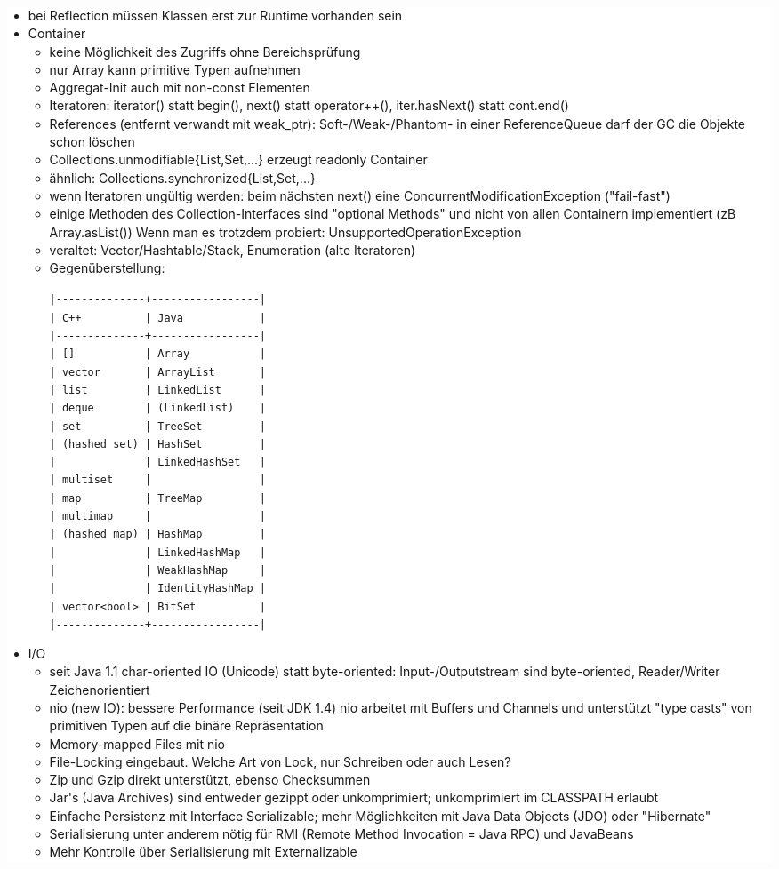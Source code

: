   - bei Reflection müssen Klassen erst zur Runtime vorhanden sein
- Container
  - keine Möglichkeit des Zugriffs ohne Bereichsprüfung
  - nur Array kann primitive Typen aufnehmen
  - Aggregat-Init auch mit non-const Elementen
  - Iteratoren: iterator() statt begin(), next() statt operator++(),
    iter.hasNext() statt cont.end()
  - References (entfernt verwandt mit weak_ptr): Soft-/Weak-/Phantom-
    in einer ReferenceQueue darf der GC die Objekte schon löschen
  - Collections.unmodifiable{List,Set,...} erzeugt readonly Container
  - ähnlich: Collections.synchronized{List,Set,...}
  - wenn Iteratoren ungültig werden: beim nächsten next() eine
    ConcurrentModificationException ("fail-fast")
  - einige Methoden des Collection-Interfaces sind "optional Methods"
    und nicht von allen Containern implementiert (zB Array.asList())
    Wenn man es trotzdem probiert: UnsupportedOperationException
  - veraltet: Vector/Hashtable/Stack, Enumeration (alte Iteratoren)
  - Gegenüberstellung:
    ```
    |--------------+-----------------|
    | C++          | Java            |
    |--------------+-----------------|
    | []           | Array           |
    | vector       | ArrayList       |
    | list         | LinkedList      |
    | deque        | (LinkedList)    |
    | set          | TreeSet         |
    | (hashed set) | HashSet         |
    |              | LinkedHashSet   |
    | multiset     |                 |
    | map          | TreeMap         |
    | multimap     |                 |
    | (hashed map) | HashMap         |
    |              | LinkedHashMap   |
    |              | WeakHashMap     |
    |              | IdentityHashMap |
    | vector<bool> | BitSet          |
    |--------------+-----------------|
    ```
- I/O
  - seit Java 1.1 char-oriented IO (Unicode) statt byte-oriented:
    Input-/Outputstream sind byte-oriented, Reader/Writer Zeichenorientiert
  - nio (new IO): bessere Performance (seit JDK 1.4)
    nio arbeitet mit Buffers und Channels und unterstützt "type casts"
    von primitiven Typen auf die binäre Repräsentation
  - Memory-mapped Files mit nio
  - File-Locking eingebaut. Welche Art von Lock, nur Schreiben oder auch Lesen?
  - Zip und Gzip direkt unterstützt, ebenso Checksummen
  - Jar's (Java Archives) sind entweder gezippt oder unkomprimiert;
    unkomprimiert im CLASSPATH erlaubt
  - Einfache Persistenz mit Interface Serializable; mehr Möglichkeiten
    mit Java Data Objects (JDO) oder "Hibernate"
  - Serialisierung unter anderem nötig für RMI (Remote Method Invocation = Java
    RPC) und JavaBeans
  - Mehr Kontrolle über Serialisierung mit Externalizable